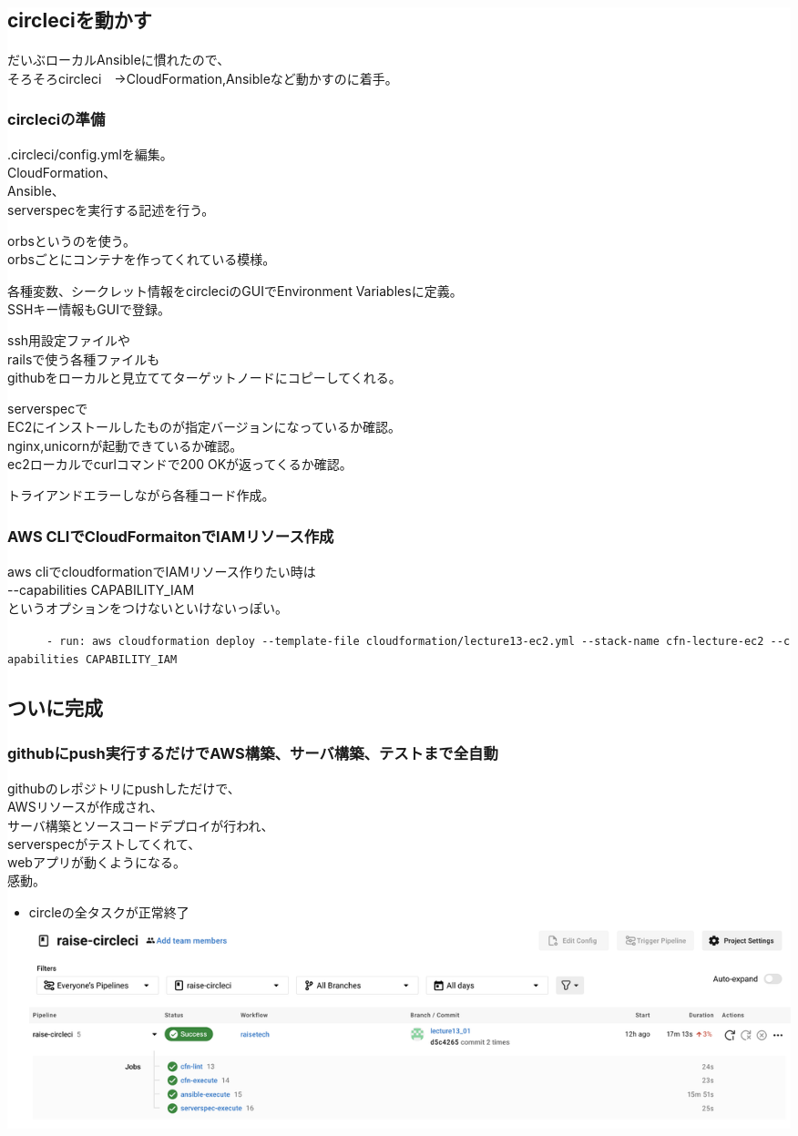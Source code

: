 

## circleciを動かす

だいぶローカルAnsibleに慣れたので、  
そろそろcircleci　→CloudFormation,Ansibleなど動かすのに着手。  


### circleciの準備

.circleci/config.ymlを編集。  
CloudFormation、  
Ansible、  
serverspecを実行する記述を行う。  
  
orbsというのを使う。  
orbsごとにコンテナを作ってくれている模様。  
  
各種変数、シークレット情報をcircleciのGUIでEnvironment Variablesに定義。  
SSHキー情報もGUIで登録。  
  
ssh用設定ファイルや  
railsで使う各種ファイルも  
githubをローカルと見立ててターゲットノードにコピーしてくれる。  
  
serverspecで  
EC2にインストールしたものが指定バージョンになっているか確認。  
nginx,unicornが起動できているか確認。  
ec2ローカルでcurlコマンドで200 OKが返ってくるか確認。  
  
トライアンドエラーしながら各種コード作成。  
  


### AWS CLIでCloudFormaitonでIAMリソース作成
aws cliでcloudformationでIAMリソース作りたい時は  
--capabilities CAPABILITY_IAM  
というオプションをつけないといけないっぽい。  
```
      - run: aws cloudformation deploy --template-file cloudformation/lecture13-ec2.yml --stack-name cfn-lecture-ec2 --capabilities CAPABILITY_IAM
```

## ついに完成
### githubにpush実行するだけでAWS構築、サーバ構築、テストまで全自動

githubのレポジトリにpushしただけで、  
AWSリソースが作成され、  
サーバ構築とソースコードデプロイが行われ、  
serverspecがテストしてくれて、  
webアプリが動くようになる。  
感動。  

- circleの全タスクが正常終了
![circleci-all-tasks.png](./files/circleci-all-tasks.png)
